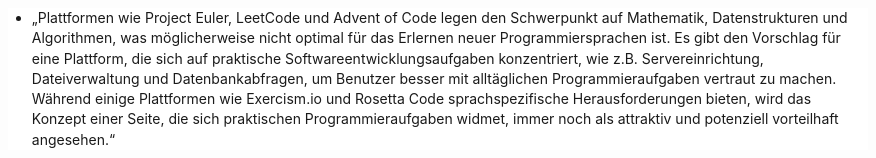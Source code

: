 - „Plattformen wie Project Euler, LeetCode und Advent of Code legen den Schwerpunkt auf Mathematik, Datenstrukturen und Algorithmen, was möglicherweise nicht optimal für das Erlernen neuer Programmiersprachen ist. Es gibt den Vorschlag für eine Plattform, die sich auf praktische Softwareentwicklungsaufgaben konzentriert, wie z.B. Servereinrichtung, Dateiverwaltung und Datenbankabfragen, um Benutzer besser mit alltäglichen Programmieraufgaben vertraut zu machen. Während einige Plattformen wie Exercism.io und Rosetta Code sprachspezifische Herausforderungen bieten, wird das Konzept einer Seite, die sich praktischen Programmieraufgaben widmet, immer noch als attraktiv und potenziell vorteilhaft angesehen.“

<head>
  <meta property="og:title" content="„Google verpflichtet sich, Strom zu kaufen, der von dem Kernenergie-Startup Kairos Power erzeugt wird.“" />
  <meta property="og:type" content="website" />
  <meta property="og:image" content="https://og.cho.sh/api/og/?title=%E2%80%9EGoogle%20verpflichtet%20sich%2C%20Strom%20zu%20kaufen%2C%20der%20von%20dem%20Kernenergie-Startup%20Kairos%20Power%20erzeugt%20wird.%E2%80%9C&subheading=Dienstag%2C%2015.%20Oktober%202024%3A%20Hacker%20News%20Zusammenfassung" />
</head>
